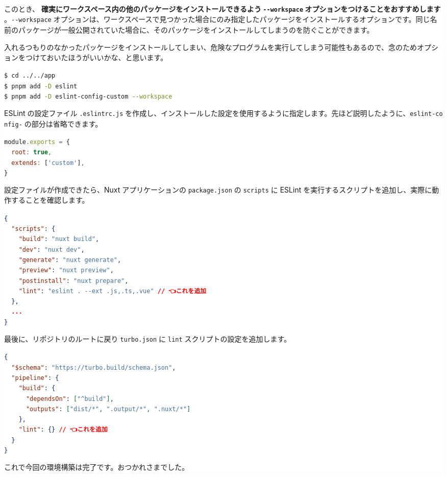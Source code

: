 このとき、 **確実にワークスペース内の他のパッケージをインストールできるよう `--workspace` オプションをつけることをおすすめします** 。`--workspace` オプションは、ワークスペースで見つかった場合にのみ指定したパッケージをインストールするオプションです。同じ名前のパッケージが一般公開されていた場合に、そのパッケージをインストールしてしまうのを防ぐことができます。

入れるつもりのなかったパッケージをインストールしてしまい、危険なプログラムを実行してしまう可能性もあるので、念のためオプションをつけておいたほうがいいかな、と思います。

```sh
$ cd ../../app
$ pnpm add -D eslint
$ pnpm add -D eslint-config-custom --workspace
```

ESLint の設定ファイル `.eslintrc.js` を作成し、インストールした設定を使用するように指定します。先ほど説明したように、`eslint-config-` の部分は省略できます。

```js
module.exports = {
  root: true,
  extends: ['custom'],
}
```

設定ファイルが作成できたら、Nuxt アプリケーションの `package.json` の `scripts` に ESLint を実行するスクリプトを追加し、実際に動作することを確認します。

```json
{
  "scripts": {
    "build": "nuxt build",
    "dev": "nuxt dev",
    "generate": "nuxt generate",
    "preview": "nuxt preview",
    "postinstall": "nuxt prepare",
    "lint": "eslint . --ext .js,.ts,.vue" // 👈これを追加
  },
  ...
}
```

最後に、リポジトリのルートに戻り `turbo.json` に `lint` スクリプトの設定を追加します。

```json
{
  "$schema": "https://turbo.build/schema.json",
  "pipeline": {
    "build": {
      "dependsOn": ["^build"],
      "outputs": ["dist/*", ".output/*", ".nuxt/*"]
    },
    "lint": {} // 👈これを追加
  }
}
```

これで今回の環境構築は完了です。おつかれさまでした。
